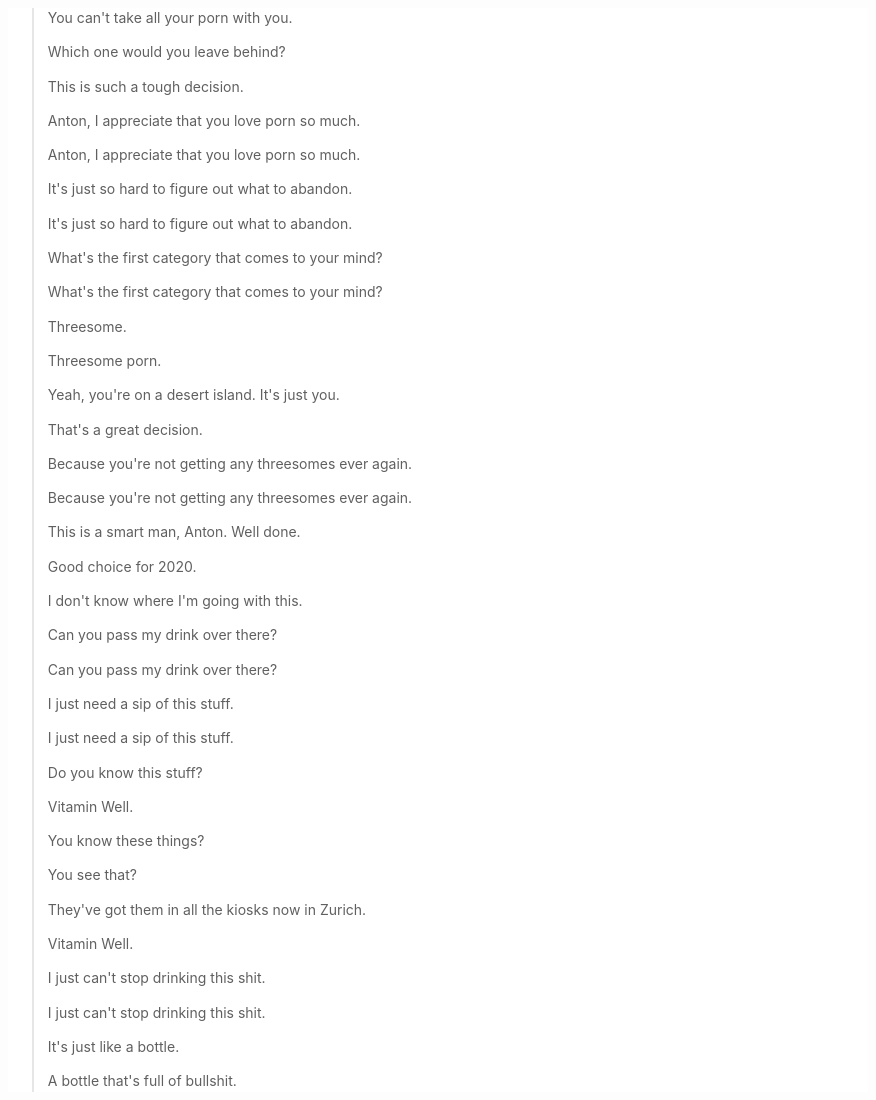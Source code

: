> You can't take all your porn with you.
>
> Which one would you leave behind?
>
> This is such a tough decision.
>
> Anton, I appreciate that you love porn so much.
>
> Anton, I appreciate that you love porn so much.
>
> It's just so hard to figure out what to abandon.
>
> It's just so hard to figure out what to abandon.
>
> What's the first category that comes to your mind?
>
> What's the first category that comes to your mind?
>
> Threesome.
>
> Threesome porn.
>
> Yeah, you're on a desert island. It's just you.
>
> That's a great decision.
>
> Because you're not getting any threesomes ever again.
>
> Because you're not getting any threesomes ever again.
>
> This is a smart man, Anton. Well done.
>
> Good choice for 2020.
>
> I don't know where I'm going with this.
>
> Can you pass my drink over there?
>
> Can you pass my drink over there?
>
> I just need a sip of this stuff.
>
> I just need a sip of this stuff.
>
> Do you know this stuff?
>
> Vitamin Well.
>
> You know these things?
>
> You see that?
>
> They've got them in all the kiosks now in Zurich.
>
> Vitamin Well.
>
> I just can't stop drinking this shit.
>
> I just can't stop drinking this shit.
>
> It's just like a bottle.
>
> A bottle that's full of bullshit.
>